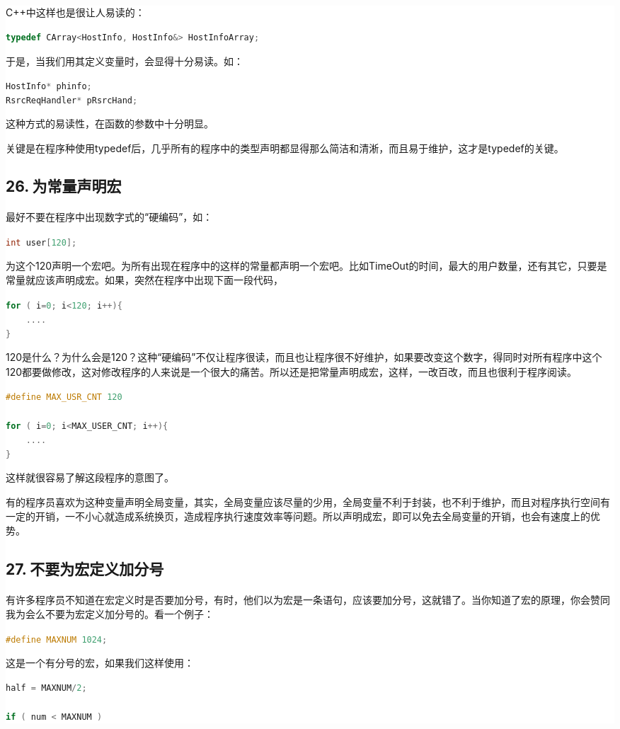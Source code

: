 C++中这样也是很让人易读的：

```c
typedef CArray<HostInfo, HostInfo&> HostInfoArray;
```

于是，当我们用其定义变量时，会显得十分易读。如：

```c
HostInfo* phinfo;
RsrcReqHandler* pRsrcHand;
```

这种方式的易读性，在函数的参数中十分明显。

关键是在程序种使用typedef后，几乎所有的程序中的类型声明都显得那么简洁和清淅，而且易于维护，这才是typedef的关键。

## 26. 为常量声明宏

最好不要在程序中出现数字式的“硬编码”，如：

```c
int user[120];
```

为这个120声明一个宏吧。为所有出现在程序中的这样的常量都声明一个宏吧。比如TimeOut的时间，最大的用户数量，还有其它，只要是常量就应该声明成宏。如果，突然在程序中出现下面一段代码，

```c
for ( i=0; i<120; i++){
    ....
}
```

120是什么？为什么会是120？这种“硬编码”不仅让程序很读，而且也让程序很不好维护，如果要改变这个数字，得同时对所有程序中这个120都要做修改，这对修改程序的人来说是一个很大的痛苦。所以还是把常量声明成宏，这样，一改百改，而且也很利于程序阅读。

```c
#define MAX_USR_CNT 120

for ( i=0; i<MAX_USER_CNT; i++){
    ....
}
```

这样就很容易了解这段程序的意图了。

有的程序员喜欢为这种变量声明全局变量，其实，全局变量应该尽量的少用，全局变量不利于封装，也不利于维护，而且对程序执行空间有一定的开销，一不小心就造成系统换页，造成程序执行速度效率等问题。所以声明成宏，即可以免去全局变量的开销，也会有速度上的优势。

## 27. 不要为宏定义加分号

有许多程序员不知道在宏定义时是否要加分号，有时，他们以为宏是一条语句，应该要加分号，这就错了。当你知道了宏的原理，你会赞同我为会么不要为宏定义加分号的。看一个例子：

```c
#define MAXNUM 1024;
```

这是一个有分号的宏，如果我们这样使用：

```c
half = MAXNUM/2;

if ( num < MAXNUM )
```
